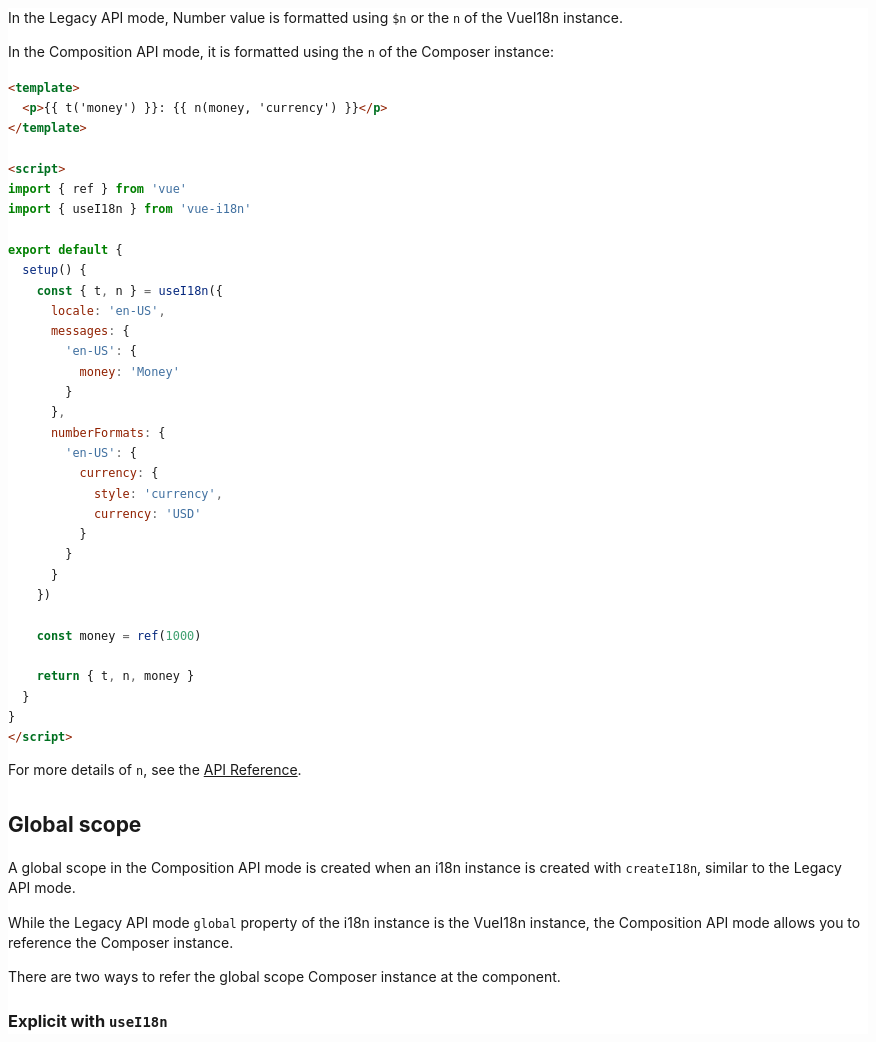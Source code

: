 In the Legacy API mode, Number value is formatted using `$n` or the `n` of the VueI18n instance.

In the Composition API mode, it is formatted using the `n` of the Composer instance:

```html
<template>
  <p>{{ t('money') }}: {{ n(money, 'currency') }}</p>
</template>

<script>
import { ref } from 'vue'
import { useI18n } from 'vue-i18n'

export default {
  setup() {
    const { t, n } = useI18n({
      locale: 'en-US',
      messages: {
        'en-US': {
          money: 'Money'
        }
      },
      numberFormats: {
        'en-US': {
          currency: {
            style: 'currency',
            currency: 'USD'
          }
        }
      }
    })

    const money = ref(1000)

    return { t, n, money }
  }
}
</script>
```

For more details of `n`, see the [API Reference](../../api/composition#n-value).

## Global scope

A global scope in the Composition API mode is created when an i18n instance is created with `createI18n`, similar to the Legacy API mode.

While the Legacy API mode `global` property of the i18n instance is the VueI18n instance, the Composition API mode allows you to reference the Composer instance.

There are two ways to refer the global scope Composer instance at the component.

### Explicit with `useI18n`
